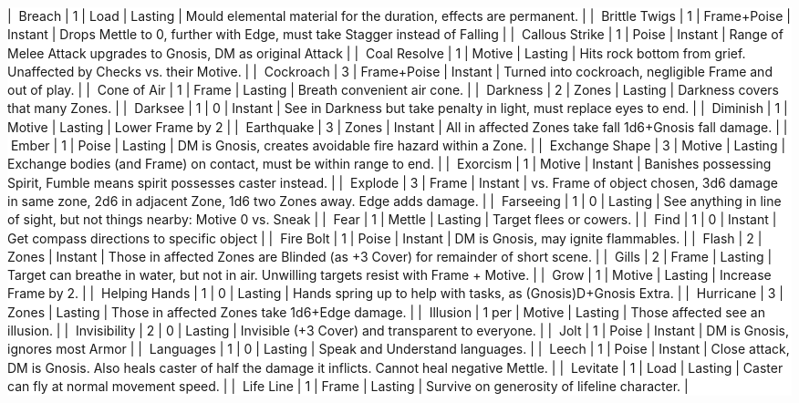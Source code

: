 |  Breach               | 1       | Load        | Lasting  | Mould elemental material for the duration, effects are permanent.                                                                     |
|  Brittle Twigs        | 1       | Frame+Poise | Instant  | Drops Mettle to 0, further with Edge, must take Stagger instead of Falling                                                            |
|  Callous Strike       | 1       | Poise       | Instant  | Range of Melee Attack upgrades to Gnosis, DM as original Attack                                                                       |
|  Coal Resolve         | 1       | Motive      | Lasting  | Hits rock bottom from grief. Unaffected by Checks vs. their Motive.                                                                   |
|  Cockroach            | 3       | Frame+Poise | Instant  | Turned into cockroach, negligible Frame and out of play.                                                                              |
|  Cone of Air          | 1       | Frame       | Lasting  | Breath convenient air cone.                                                                                                           |
|  Darkness             | 2       | Zones       | Lasting  | Darkness covers that many Zones.                                                                                                      |
|  Darksee              | 1       | 0           | Instant  | See in Darkness but take penalty in light, must replace eyes to end.                                                                  |
|  Diminish             | 1       | Motive      | Lasting  | Lower Frame by 2                                                                                                                      |
|  Earthquake           | 3       | Zones       | Instant  | All in affected Zones take fall 1d6+Gnosis fall damage.                                                                               |
|  Ember                | 1       | Poise       | Lasting  | DM is Gnosis, creates avoidable fire hazard within a Zone.                                                                            |
|  Exchange Shape       | 3       | Motive      | Lasting  | Exchange bodies (and Frame) on contact, must be within range to end.                                                                  |
|  Exorcism             | 1       | Motive      | Instant  | Banishes possessing Spirit, Fumble means spirit possesses caster instead.                                                             |
|  Explode              | 3       | Frame       | Instant  | vs. Frame of object chosen, 3d6 damage in same zone, 2d6 in adjacent Zone, 1d6 two Zones away. Edge adds damage.                      |
|  Farseeing            | 1       | 0           | Lasting  | See anything in line of sight, but not things nearby: Motive 0 vs. Sneak                                                              |
|  Fear                 | 1       | Mettle      | Lasting  | Target flees or cowers.                                                                                                               |
|  Find                 | 1       | 0           | Instant  | Get compass directions to specific object                                                                                             |
|  Fire Bolt            | 1       | Poise       | Instant  | DM is Gnosis, may ignite flammables.                                                                                                  |
|  Flash                | 2       | Zones       | Instant  | Those in affected Zones are Blinded (as +3 Cover) for remainder of short scene.                                                       |
|  Gills                | 2       | Frame       | Lasting  | Target can breathe in water, but not in air. Unwilling targets resist with Frame + Motive.                                            |
|  Grow                 | 1       | Motive      | Lasting  | Increase Frame by 2.                                                                                                                  |
|  Helping Hands        | 1       | 0           | Lasting  | Hands spring up to help with tasks, as (Gnosis)D+Gnosis Extra.                                                                        |
|  Hurricane            | 3       | Zones       | Lasting  | Those in affected Zones take 1d6+Edge damage.                                                                                         |
|  Illusion             | 1 per   | Motive      | Lasting  | Those affected see an illusion.                                                                                                       |
|  Invisibility         | 2       | 0           | Lasting  | Invisible (+3 Cover) and transparent to everyone.                                                                                     |
|  Jolt                 | 1       | Poise       | Instant  | DM is Gnosis, ignores most Armor                                                                                                      |
|  Languages            | 1       | 0           | Lasting  | Speak and Understand languages.                                                                                                       |
|  Leech                | 1       | Poise       | Instant  | Close attack, DM is Gnosis. Also heals caster of half the damage it inflicts. Cannot heal negative Mettle.                            |
|  Levitate             | 1       | Load        | Lasting  | Caster can fly at normal movement speed.                                                                                              |
|  Life Line            | 1       | Frame       | Lasting  | Survive on generosity of lifeline character.                                                                                          |
